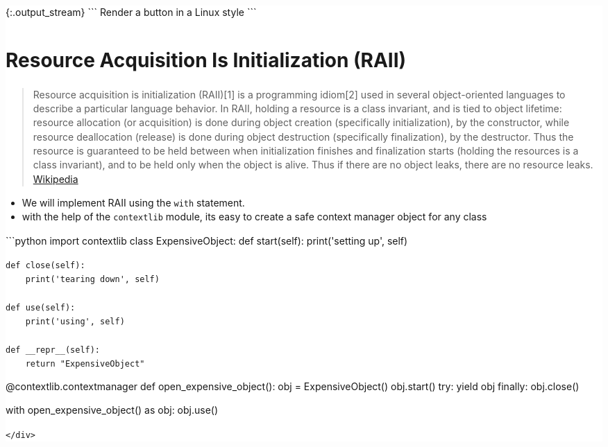 <div class="output_wrapper" markdown="1">
<div class="output_subarea" markdown="1">
{:.output_stream}
```
Render a button in a Linux style
```
</div>
</div>
</div>



# Resource Acquisition Is Initialization (RAII)

> Resource acquisition is initialization (RAII)[1] is a programming idiom[2] used in several object-oriented languages to describe a particular language behavior. In RAII, holding a resource is a class invariant, and is tied to object lifetime: resource allocation (or acquisition) is done during object creation (specifically initialization), by the constructor, while resource deallocation (release) is done during object destruction (specifically finalization), by the destructor. Thus the resource is guaranteed to be held between when initialization finishes and finalization starts (holding the resources is a class invariant), and to be held only when the object is alive. Thus if there are no object leaks, there are no resource leaks. [Wikipedia](https://en.wikipedia.org/wiki/Resource_acquisition_is_initialization)

* We will implement RAII using the `with` statement.
* with the help of the `contextlib` module, its easy to create a safe context manager object for any class



<div markdown="1" class="cell code_cell">
<div class="input_area" markdown="1">
```python
import contextlib
class ExpensiveObject:
    def start(self):
        print('setting up', self)
        
    def close(self):
        print('tearing down', self)
        
    def use(self):
        print('using', self)
    
    def __repr__(self):
        return "ExpensiveObject"

@contextlib.contextmanager
def open_expensive_object():
    obj = ExpensiveObject()
    obj.start()
    try:
        yield obj
    finally:
        obj.close()

with open_expensive_object() as obj:
    obj.use()

```
</div>
